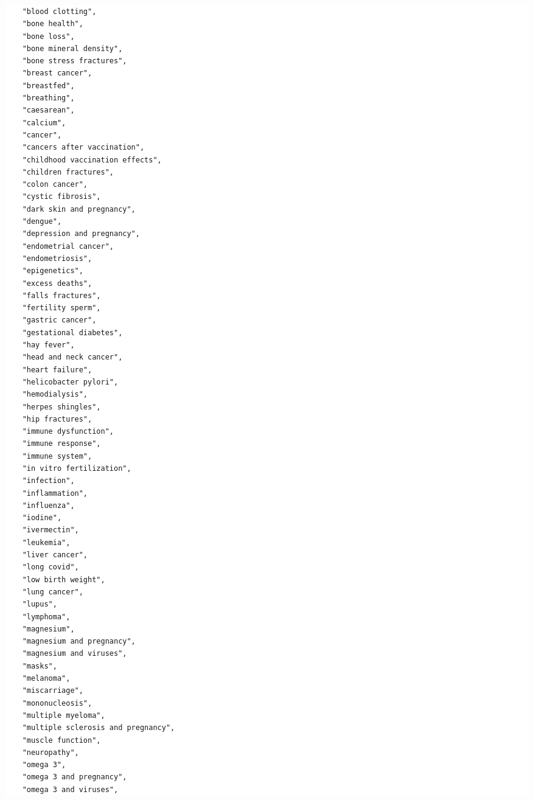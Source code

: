         "blood clotting",
        "bone health",
        "bone loss",
        "bone mineral density",
        "bone stress fractures",
        "breast cancer",
        "breastfed",
        "breathing",
        "caesarean",
        "calcium",
        "cancer",
        "cancers after vaccination",
        "childhood vaccination effects",
        "children fractures",
        "colon cancer",
        "cystic fibrosis",
        "dark skin and pregnancy",
        "dengue",
        "depression and pregnancy",
        "endometrial cancer",
        "endometriosis",
        "epigenetics",
        "excess deaths",
        "falls fractures",
        "fertility sperm",
        "gastric cancer",
        "gestational diabetes",
        "hay fever",
        "head and neck cancer",
        "heart failure",
        "helicobacter pylori",
        "hemodialysis",
        "herpes shingles",
        "hip fractures",
        "immune dysfunction",
        "immune response",
        "immune system",
        "in vitro fertilization",
        "infection",
        "inflammation",
        "influenza",
        "iodine",
        "ivermectin",
        "leukemia",
        "liver cancer",
        "long covid",
        "low birth weight",
        "lung cancer",
        "lupus",
        "lymphoma",
        "magnesium",
        "magnesium and pregnancy",
        "magnesium and viruses",
        "masks",
        "melanoma",
        "miscarriage",
        "mononucleosis",
        "multiple myeloma",
        "multiple sclerosis and pregnancy",
        "muscle function",
        "neuropathy",
        "omega 3",
        "omega 3 and pregnancy",
        "omega 3 and viruses",